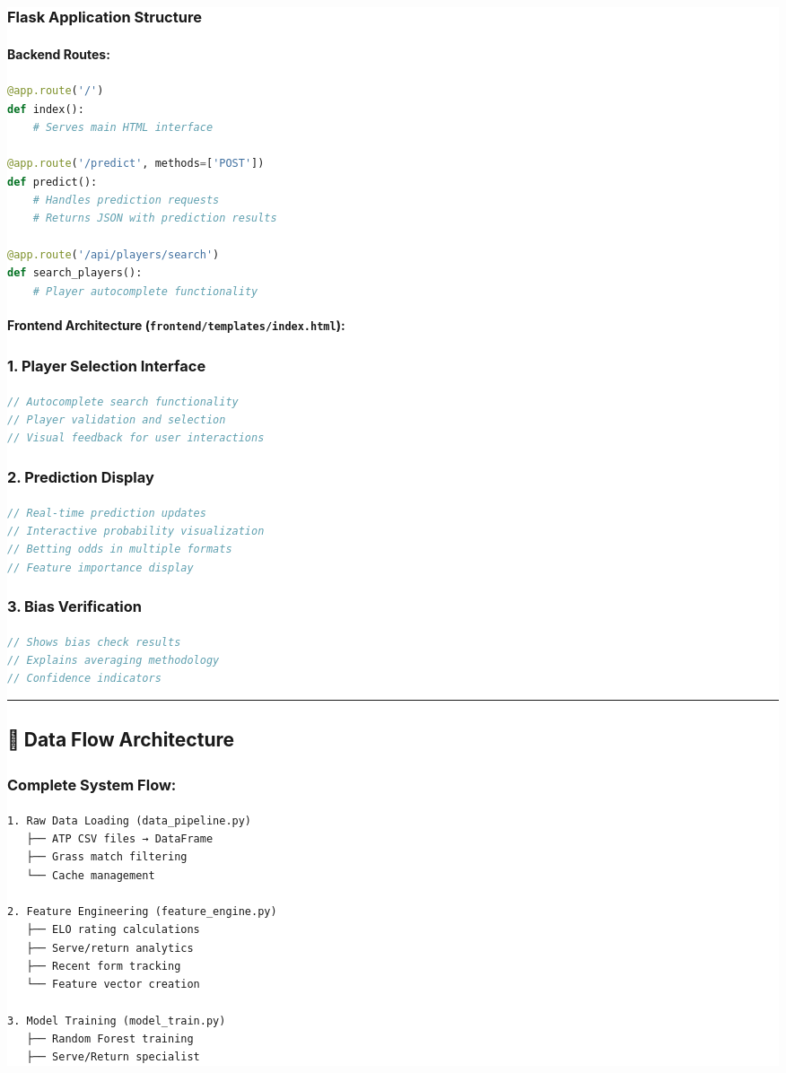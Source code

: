 ### Flask Application Structure

#### Backend Routes:
```python
@app.route('/')
def index():
    # Serves main HTML interface
    
@app.route('/predict', methods=['POST'])
def predict():
    # Handles prediction requests
    # Returns JSON with prediction results
    
@app.route('/api/players/search')
def search_players():
    # Player autocomplete functionality
```

#### Frontend Architecture (`frontend/templates/index.html`):

### 1. Player Selection Interface
```javascript
// Autocomplete search functionality
// Player validation and selection
// Visual feedback for user interactions
```

### 2. Prediction Display
```javascript
// Real-time prediction updates
// Interactive probability visualization
// Betting odds in multiple formats
// Feature importance display
```

### 3. Bias Verification
```javascript
// Shows bias check results
// Explains averaging methodology
// Confidence indicators
```

---

## 🔄 Data Flow Architecture

### Complete System Flow:

```
1. Raw Data Loading (data_pipeline.py)
   ├── ATP CSV files → DataFrame
   ├── Grass match filtering
   └── Cache management

2. Feature Engineering (feature_engine.py)
   ├── ELO rating calculations
   ├── Serve/return analytics
   ├── Recent form tracking
   └── Feature vector creation

3. Model Training (model_train.py)
   ├── Random Forest training
   ├── Serve/Return specialist
```